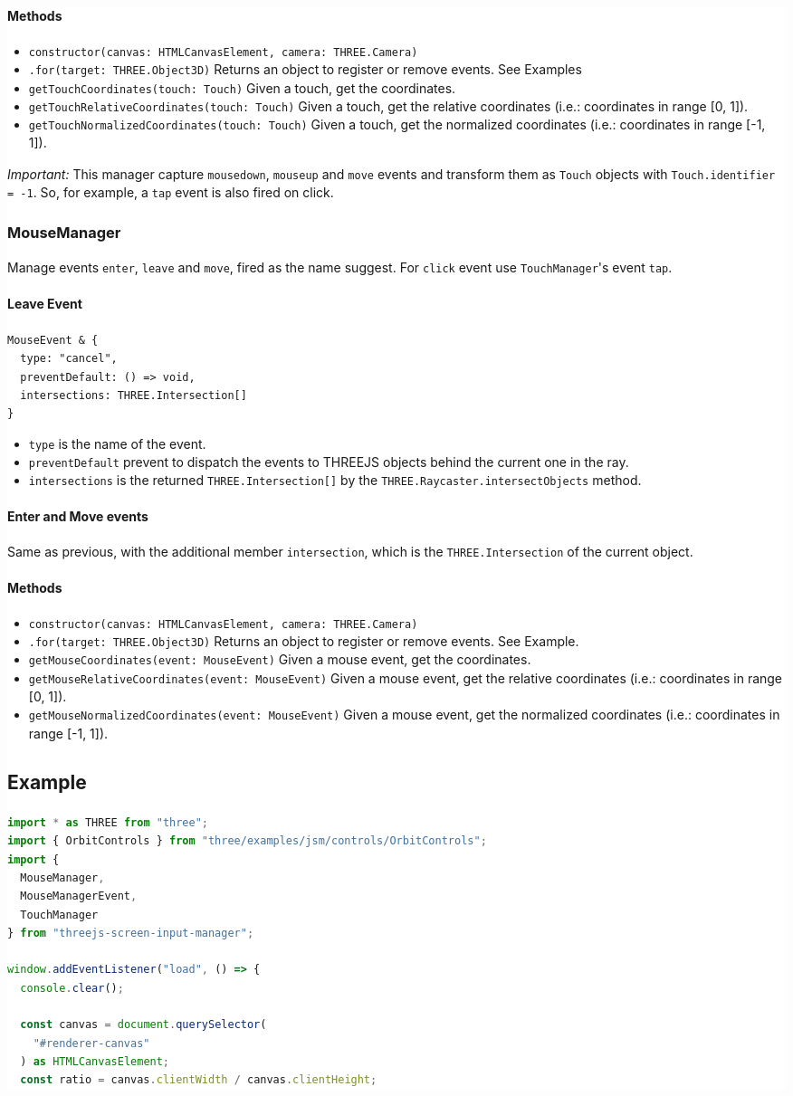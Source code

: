 #### Methods

- `constructor(canvas: HTMLCanvasElement, camera: THREE.Camera)`
- `.for(target: THREE.Object3D)` Returns an object to register or remove events. See Examples
- `getTouchCoordinates(touch: Touch)` Given a touch, get the coordinates.
- `getTouchRelativeCoordinates(touch: Touch)` Given a touch, get the relative coordinates (i.e.: coordinates in range [0, 1]).
- `getTouchNormalizedCoordinates(touch: Touch)` Given a touch, get the normalized coordinates (i.e.: coordinates in range [-1, 1]).

_Important:_ This manager capture `mousedown`, `mouseup` and `move` events and transform them as `Touch` objects with `Touch.identifier = -1`. So, for example, a `tap` event is also fired on click.

### MouseManager

Manage events `enter`, `leave` and `move`, fired as the name suggest. For `click` event use `TouchManager`'s event `tap`.

#### Leave Event

```
MouseEvent & {
  type: "cancel",
  preventDefault: () => void,
  intersections: THREE.Intersection[]
}
```

- `type` is the name of the event.
- `preventDefault` prevent to dispatch the events to THREEJS objects behind the current one in the ray.
- `intersections` is the returned `THREE.Intersection[]` by the `THREE.Raycaster.intersectObjects` method.

#### Enter and Move events

Same as previous, with the additional member `intersection`, which is the `THREE.Intersection` of the current object.

#### Methods

- `constructor(canvas: HTMLCanvasElement, camera: THREE.Camera)`
- `.for(target: THREE.Object3D)` Returns an object to register or remove events. See Example.
- `getMouseCoordinates(event: MouseEvent)` Given a mouse event, get the coordinates.
- `getMouseRelativeCoordinates(event: MouseEvent)` Given a mouse event, get the relative coordinates (i.e.: coordinates in range [0, 1]).
- `getMouseNormalizedCoordinates(event: MouseEvent)` Given a mouse event, get the normalized coordinates (i.e.: coordinates in range [-1, 1]).

## Example

```typescript
import * as THREE from "three";
import { OrbitControls } from "three/examples/jsm/controls/OrbitControls";
import {
  MouseManager,
  MouseManagerEvent,
  TouchManager
} from "threejs-screen-input-manager";

window.addEventListener("load", () => {
  console.clear();

  const canvas = document.querySelector(
    "#renderer-canvas"
  ) as HTMLCanvasElement;
  const ratio = canvas.clientWidth / canvas.clientHeight;
```